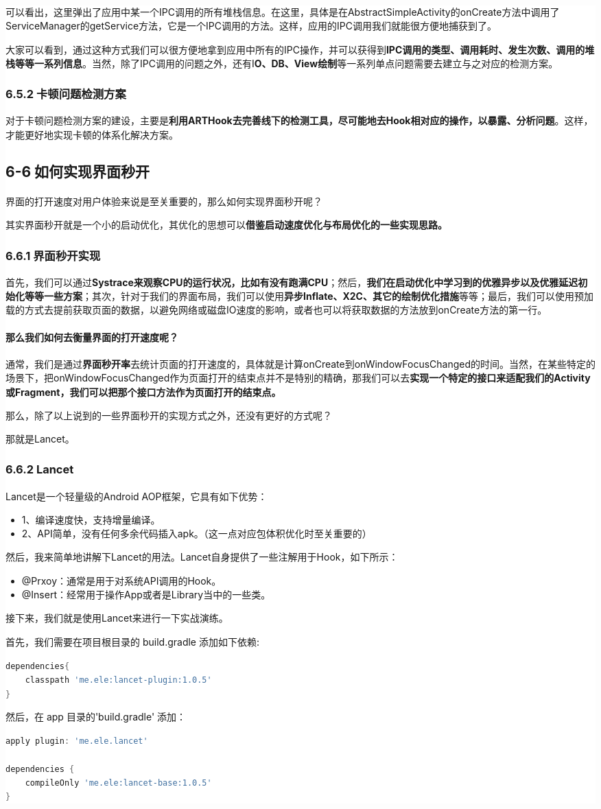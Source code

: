 可以看出，这里弹出了应用中某一个IPC调用的所有堆栈信息。在这里，具体是在AbstractSimpleActivity的onCreate方法中调用了ServiceManager的getService方法，它是一个IPC调用的方法。这样，应用的IPC调用我们就能很方便地捕获到了。

大家可以看到，通过这种方式我们可以很方便地拿到应用中所有的IPC操作，并可以获得到**IPC调用的类型、调用耗时、发生次数、调用的堆栈等等一系列信息**。当然，除了IPC调用的问题之外，还有I**O、DB、View绘制**等一系列单点问题需要去建立与之对应的检测方案。

### 6.5.2 卡顿问题检测方案

对于卡顿问题检测方案的建设，主要是**利用ARTHook去完善线下的检测工具，尽可能地去Hook相对应的操作，以暴露、分析问题**。这样，才能更好地实现卡顿的体系化解决方案。

## 6-6 如何实现界面秒开

界面的打开速度对用户体验来说是至关重要的，那么如何实现界面秒开呢？

其实界面秒开就是一个小的启动优化，其优化的思想可以**借鉴启动速度优化与布局优化的一些实现思路。**

### 6.6.1 界面秒开实现

首先，我们可以通过**Systrace来观察CPU的运行状况，比如有没有跑满CPU**；然后，**我们在启动优化中学习到的优雅异步以及优雅延迟初始化等等一些方案**；其次，针对于我们的界面布局，我们可以使用**异步Inflate、X2C、其它的绘制优化措施**等等；最后，我们可以使用预加载的方式去提前获取页面的数据，以避免网络或磁盘IO速度的影响，或者也可以将获取数据的方法放到onCreate方法的第一行。

#### 那么我们如何去衡量界面的打开速度呢？

通常，我们是通过**界面秒开率**去统计页面的打开速度的，具体就是计算onCreate到onWindowFocusChanged的时间。当然，在某些特定的场景下，把onWindowFocusChanged作为页面打开的结束点并不是特别的精确，那我们可以去**实现一个特定的接口来适配我们的Activity或Fragment，我们可以把那个接口方法作为页面打开的结束点。**

那么，除了以上说到的一些界面秒开的实现方式之外，还没有更好的方式呢？

那就是Lancet。

### 6.6.2 Lancet

Lancet是一个轻量级的Android AOP框架，它具有如下优势：

* 1、编译速度快，支持增量编译。
* 2、API简单，没有任何多余代码插入apk。（这一点对应包体积优化时至关重要的）

然后，我来简单地讲解下Lancet的用法。Lancet自身提供了一些注解用于Hook，如下所示：

* @Prxoy：通常是用于对系统API调用的Hook。
* @Insert：经常用于操作App或者是Library当中的一些类。

接下来，我们就是使用Lancet来进行一下实战演练。

首先，我们需要在项目根目录的 build.gradle 添加如下依赖:

```groovy
dependencies{
    classpath 'me.ele:lancet-plugin:1.0.5'
}
```

然后，在 app 目录的'build.gradle' 添加：

```groovy
apply plugin: 'me.ele.lancet'

dependencies {
    compileOnly 'me.ele:lancet-base:1.0.5'
}
```

